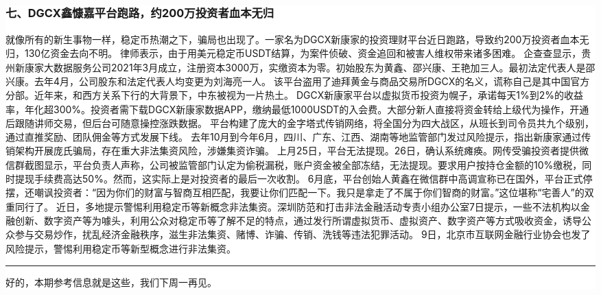 
### 七、DGCX鑫慷嘉平台跑路，约200万投资者血本无归

就像所有的新生事物一样，稳定币热潮之下，骗局也出现了。一家名为DGCX新康家的投资理财平台近日跑路，导致约200万投资者血本无归，130亿资金去向不明。
律师表示，由于用美元稳定币USDT结算，为案件侦破、资金追回和被害人维权带来诸多困难。
企查查显示，贵州新康家大数据服务公司2021年3月成立，注册资本3000万，实缴资本为零。初始股东为黄鑫、邵兴康、王艳加三人。最初法定代表人是邵兴康。去年4月，公司股东和法定代表人均变更为刘海亮一人。
该平台盗用了迪拜黄金与商品交易所DGCX的名义，谎称自己是其中国官方分部。近年来，和西方关系下行的大背景下，中东被视为一片热土。
DGCX新康家平台以虚拟货币投资为幌子，承诺每天1%到2%的收益率，年化超300%。投资者需下载DGCX新康家数据APP，缴纳最低1000USDT的入会费。大部分新人直接将资金转给上级代为操作，开通后跟随讲师交易，但后台可随意操控涨跌数据。
平台构建了庞大的金字塔式传销网络，将全国分为四大战区，从班长到司令员共九个级别，通过直推奖励、团队佣金等方式发展下线。
去年10月到今年6月，四川、广东、江西、湖南等地监管部门发过风险提示，指出新康家通过传销架构开展庞氏骗局，存在重大非法集资风险，涉嫌集资诈骗。
上月25日，平台无法提现。26日，确认系统瘫痪。网传受骗投资者提供微信群截图显示，平台负责人声称，公司被监管部门认定为偷税漏税，账户资金被全部冻结，无法提现。要求用户按持仓金额的10%缴税，同时提现手续费高达50%。然而，这实际上是对投资者的最后一次收割。
6月底，平台创始人黄鑫在微信群中高调宣称已在国外，平台正式停摆，还嘲讽投资者：“因为你们的财富与智商互相匹配，我要让你们匹配一下。我只是拿走了不属于你们智商的财富。”这位堪称“宅善人”的双重同行了。
近日，多地提示警惕利用稳定币等新概念非法集资。深圳防范和打击非法金融活动专责小组办公室7日提示，一些不法机构以金融创新、数字资产等为噱头，利用公众对稳定币等了解不足的特点，通过发行所谓虚拟货币、虚拟资产、数字资产等方式吸收资金，诱导公众参与交易炒作，扰乱经济金融秩序，滋生非法集资、赌博、诈骗、传销、洗钱等违法犯罪活动。
9日，北京市互联网金融行业协会也发了风险提示，警惕利用稳定币等新型概念进行非法集资。

---

好的，本期参考信息就是这些，我们下周一再见。

